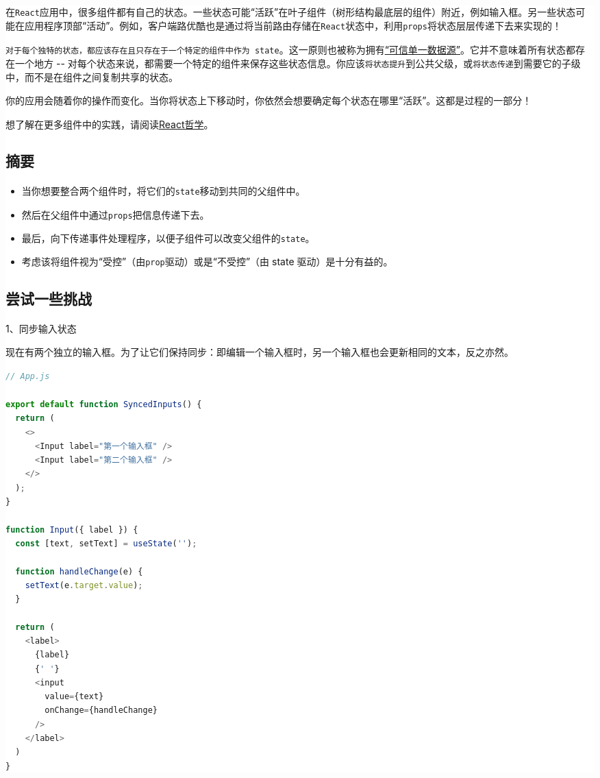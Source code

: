 在`React`应用中，很多组件都有自己的状态。一些状态可能“活跃”在叶子组件（树形结构最底层的组件）附近，例如输入框。另一些状态可能在应用程序顶部“活动”。例如，客户端路优酷也是通过将当前路由存储在`React`状态中，利用`props`将状态层层传递下去来实现的！

`对于每个独特的状态，都应该存在且只存在于一个特定的组件中作为 state`。这一原则也被称为拥有[“可信单一数据源”](https://en.wikipedia.org/wiki/Single_source_of_truth)。它并不意味着所有状态都存在一个地方 -- 对每个状态来说，都需要一个特定的组件来保存这些状态信息。你应该`将状态提升`到公共父级，或`将状态传递`到需要它的子级中，而不是在组件之间复制共享的状态。

你的应用会随着你的操作而变化。当你将状态上下移动时，你依然会想要确定每个状态在哪里“活跃”。这都是过程的一部分！

想了解在更多组件中的实践，请阅读[React哲学](https://zh-hans.react.dev/learn/thinking-in-react)。

## 摘要

- 当你想要整合两个组件时，将它们的`state`移动到共同的父组件中。

- 然后在父组件中通过`props`把信息传递下去。

- 最后，向下传递事件处理程序，以便子组件可以改变父组件的`state`。

- 考虑该将组件视为“受控”（由`prop`驱动）或是“不受控”（由 state 驱动）是十分有益的。

## 尝试一些挑战

1、同步输入状态

现在有两个独立的输入框。为了让它们保持同步：即编辑一个输入框时，另一个输入框也会更新相同的文本，反之亦然。

```js
// App.js

export default function SyncedInputs() {
  return (
    <>
      <Input label="第一个输入框" />
      <Input label="第二个输入框" />
    </>
  );
}

function Input({ label }) {
  const [text, setText] = useState('');

  function handleChange(e) {
    setText(e.target.value);
  }

  return (
    <label>
      {label}
      {' '}
      <input
        value={text}
        onChange={handleChange}
      />
    </label>
  )
}
```
